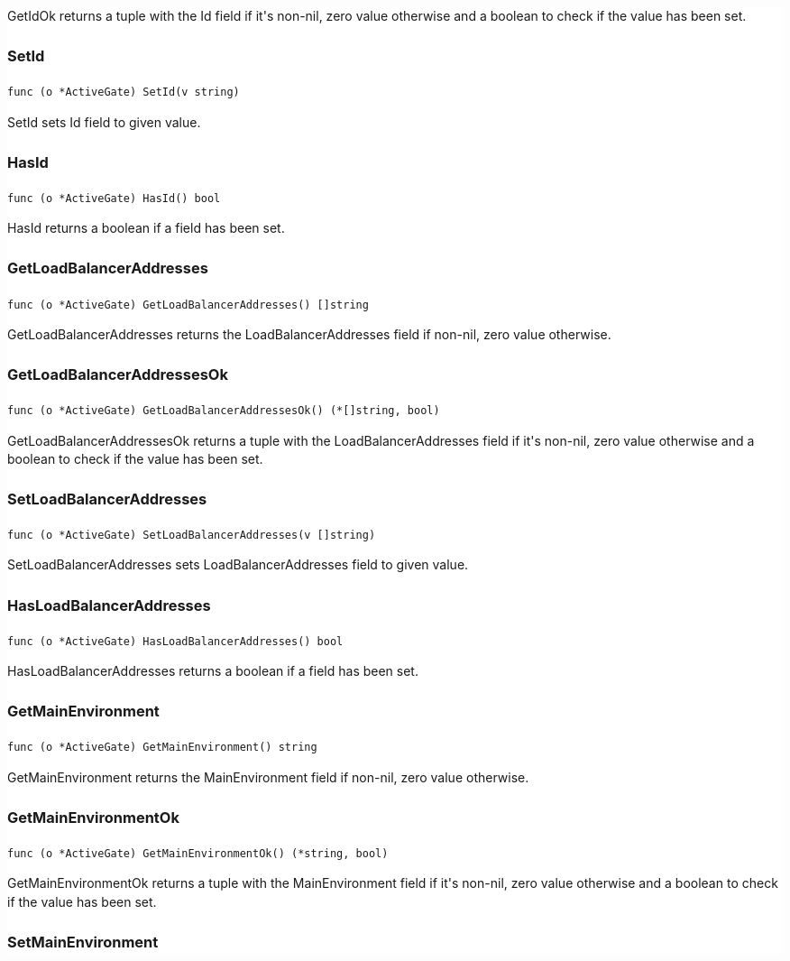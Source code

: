 GetIdOk returns a tuple with the Id field if it's non-nil, zero value otherwise
and a boolean to check if the value has been set.

### SetId

`func (o *ActiveGate) SetId(v string)`

SetId sets Id field to given value.

### HasId

`func (o *ActiveGate) HasId() bool`

HasId returns a boolean if a field has been set.

### GetLoadBalancerAddresses

`func (o *ActiveGate) GetLoadBalancerAddresses() []string`

GetLoadBalancerAddresses returns the LoadBalancerAddresses field if non-nil, zero value otherwise.

### GetLoadBalancerAddressesOk

`func (o *ActiveGate) GetLoadBalancerAddressesOk() (*[]string, bool)`

GetLoadBalancerAddressesOk returns a tuple with the LoadBalancerAddresses field if it's non-nil, zero value otherwise
and a boolean to check if the value has been set.

### SetLoadBalancerAddresses

`func (o *ActiveGate) SetLoadBalancerAddresses(v []string)`

SetLoadBalancerAddresses sets LoadBalancerAddresses field to given value.

### HasLoadBalancerAddresses

`func (o *ActiveGate) HasLoadBalancerAddresses() bool`

HasLoadBalancerAddresses returns a boolean if a field has been set.

### GetMainEnvironment

`func (o *ActiveGate) GetMainEnvironment() string`

GetMainEnvironment returns the MainEnvironment field if non-nil, zero value otherwise.

### GetMainEnvironmentOk

`func (o *ActiveGate) GetMainEnvironmentOk() (*string, bool)`

GetMainEnvironmentOk returns a tuple with the MainEnvironment field if it's non-nil, zero value otherwise
and a boolean to check if the value has been set.

### SetMainEnvironment
